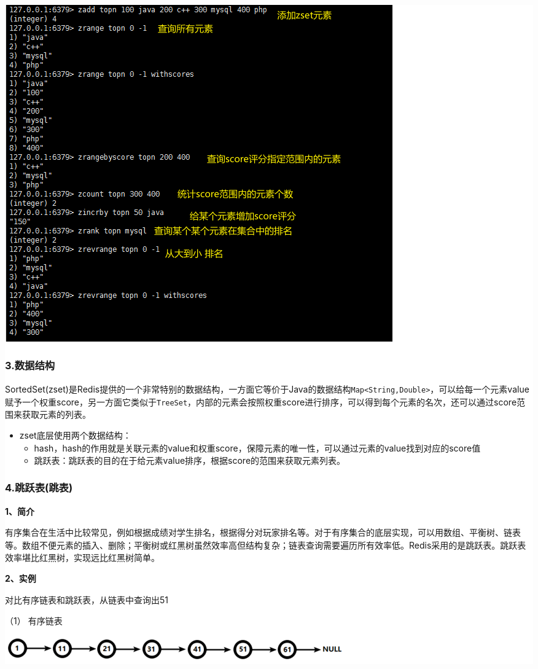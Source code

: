 ![image-20210524215542063](Redis6%E5%AD%A6%E4%B9%A0%E7%AC%94%E8%AE%B0.assets/image-20210524215542063.png)

### 3.数据结构

SortedSet(zset)是Redis提供的一个非常特别的数据结构，一方面它等价于Java的数据结构`Map<String,Double>`，可以给每一个元素value赋予一个权重score，另一方面它类似于`TreeSet`，内部的元素会按照权重score进行排序，可以得到每个元素的名次，还可以通过score范围来获取元素的列表。

+ zset底层使用两个数据结构：
  + hash，hash的作用就是关联元素的value和权重score，保障元素的唯一性，可以通过元素的value找到对应的score值
  + 跳跃表：跳跃表的目的在于给元素value排序，根据score的范围来获取元素列表。

### 4.跳跃表(跳表)

**1、简介**

​	有序集合在生活中比较常见，例如根据成绩对学生排名，根据得分对玩家排名等。对于有序集合的底层实现，可以用数组、平衡树、链表等。数组不便元素的插入、删除；平衡树或红黑树虽然效率高但结构复杂；链表查询需要遍历所有效率低。Redis采用的是跳跃表。跳跃表效率堪比红黑树，实现远比红黑树简单。

**2、实例**

对比有序链表和跳跃表，从链表中查询出51

（1） 有序链表

![image-20210524215923162](Redis6%E5%AD%A6%E4%B9%A0%E7%AC%94%E8%AE%B0.assets/image-20210524215923162.png)
